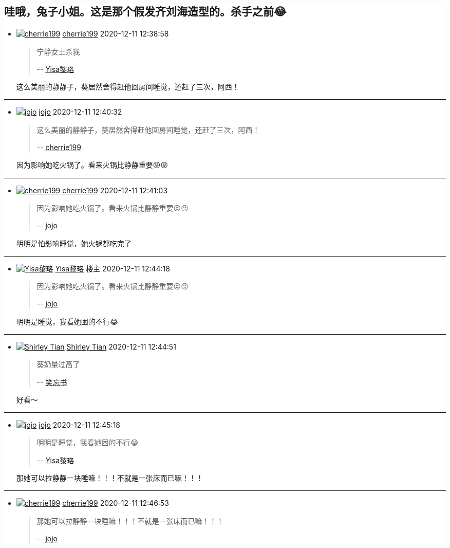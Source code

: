   哇哦，兔子小姐。这是那个假发齐刘海造型的。杀手之前😂  
---
* [![cherrie199](https://img3.doubanio.com/icon/u195510471-1.jpg)](https://www.douban.com/people/195510471/)    [cherrie199](https://www.douban.com/people/195510471/)    2020-12-11 12:38:58  
  >宁静女士杀我  
  >
  >-- [Yisa黎珞](https://www.douban.com/people/217273308/)  
  
  这么美丽的静静子，葵居然舍得赶他回房间睡觉，还赶了三次，阿西！  
---
* [![jojo](https://img1.doubanio.com/icon/user_normal.jpg)](https://www.douban.com/people/169291539/)    [jojo](https://www.douban.com/people/169291539/)    2020-12-11 12:40:32  
  >这么美丽的静静子，葵居然舍得赶他回房间睡觉，还赶了三次，阿西！  
  >
  >-- [cherrie199](https://www.douban.com/people/195510471/)  
  
  因为影响她吃火锅了。看来火锅比静静重要😝😝  
---
* [![cherrie199](https://img3.doubanio.com/icon/u195510471-1.jpg)](https://www.douban.com/people/195510471/)    [cherrie199](https://www.douban.com/people/195510471/)    2020-12-11 12:41:03  
  >因为影响她吃火锅了。看来火锅比静静重要😝😝  
  >
  >-- [jojo](https://www.douban.com/people/169291539/)  
  
  明明是怕影响睡觉，她火锅都吃完了  
---
* [![Yisa黎珞](https://img3.doubanio.com/icon/u217273308-1.jpg)](https://www.douban.com/people/217273308/)    [Yisa黎珞](https://www.douban.com/people/217273308/)    楼主    2020-12-11 12:44:18  
  >因为影响她吃火锅了。看来火锅比静静重要😝😝  
  >
  >-- [jojo](https://www.douban.com/people/169291539/)  
  
  明明是睡觉，我看她困的不行😂  
---
* [![Shirley Tian](https://img2.doubanio.com/icon/u150047836-2.jpg)](https://www.douban.com/people/150047836/)    [Shirley Tian](https://www.douban.com/people/150047836/)    2020-12-11 12:44:51  
  >葵奶量过高了  
  >
  >-- [笑忘书](https://www.douban.com/people/40401623/)  
  
  好看～  
---
* [![jojo](https://img1.doubanio.com/icon/user_normal.jpg)](https://www.douban.com/people/169291539/)    [jojo](https://www.douban.com/people/169291539/)    2020-12-11 12:45:18  
  >明明是睡觉，我看她困的不行😂  
  >
  >-- [Yisa黎珞](https://www.douban.com/people/217273308/)  
  
  那她可以拉静静一块睡嘛！！！不就是一张床而已嘛！！！  
---
* [![cherrie199](https://img3.doubanio.com/icon/u195510471-1.jpg)](https://www.douban.com/people/195510471/)    [cherrie199](https://www.douban.com/people/195510471/)    2020-12-11 12:46:53  
  >那她可以拉静静一块睡嘛！！！不就是一张床而已嘛！！！  
  >
  >-- [jojo](https://www.douban.com/people/169291539/)  
  